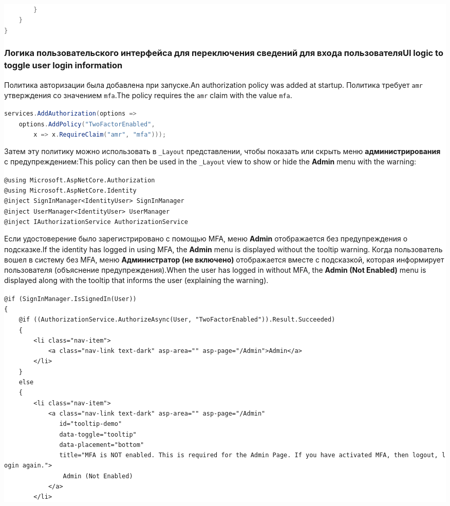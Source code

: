 ```csharp
        }
    }
}
```

### <a name="ui-logic-to-toggle-user-login-information"></a><span data-ttu-id="33e9a-158">Логика пользовательского интерфейса для переключения сведений для входа пользователя</span><span class="sxs-lookup"><span data-stu-id="33e9a-158">UI logic to toggle user login information</span></span>

<span data-ttu-id="33e9a-159">Политика авторизации была добавлена при запуске.</span><span class="sxs-lookup"><span data-stu-id="33e9a-159">An authorization policy was added at startup.</span></span> <span data-ttu-id="33e9a-160">Политика требует `amr` утверждения со значением `mfa`.</span><span class="sxs-lookup"><span data-stu-id="33e9a-160">The policy requires the `amr` claim with the value `mfa`.</span></span>

```csharp
services.AddAuthorization(options =>
    options.AddPolicy("TwoFactorEnabled",
        x => x.RequireClaim("amr", "mfa")));
```

<span data-ttu-id="33e9a-161">Затем эту политику можно использовать в `_Layout` представлении, чтобы показать или скрыть меню **администрирования** с предупреждением:</span><span class="sxs-lookup"><span data-stu-id="33e9a-161">This policy can then be used in the `_Layout` view to show or hide the **Admin** menu with the warning:</span></span>

```cshtml
@using Microsoft.AspNetCore.Authorization
@using Microsoft.AspNetCore.Identity
@inject SignInManager<IdentityUser> SignInManager
@inject UserManager<IdentityUser> UserManager
@inject IAuthorizationService AuthorizationService
```

<span data-ttu-id="33e9a-162">Если удостоверение было зарегистрировано с помощью MFA, меню **Admin** отображается без предупреждения о подсказке.</span><span class="sxs-lookup"><span data-stu-id="33e9a-162">If the identity has logged in using MFA, the **Admin** menu is displayed without the tooltip warning.</span></span> <span data-ttu-id="33e9a-163">Когда пользователь вошел в систему без MFA, меню **Администратор (не включено)** отображается вместе с подсказкой, которая информирует пользователя (объяснение предупреждения).</span><span class="sxs-lookup"><span data-stu-id="33e9a-163">When the user has logged in without MFA, the **Admin (Not Enabled)** menu is displayed along with the tooltip that informs the user (explaining the warning).</span></span>

```cshtml
@if (SignInManager.IsSignedIn(User))
{
    @if ((AuthorizationService.AuthorizeAsync(User, "TwoFactorEnabled")).Result.Succeeded)
    {
        <li class="nav-item">
            <a class="nav-link text-dark" asp-area="" asp-page="/Admin">Admin</a>
        </li>
    }
    else
    {
        <li class="nav-item">
            <a class="nav-link text-dark" asp-area="" asp-page="/Admin" 
               id="tooltip-demo"  
               data-toggle="tooltip" 
               data-placement="bottom" 
               title="MFA is NOT enabled. This is required for the Admin Page. If you have activated MFA, then logout, login again.">
                Admin (Not Enabled)
            </a>
        </li>
```